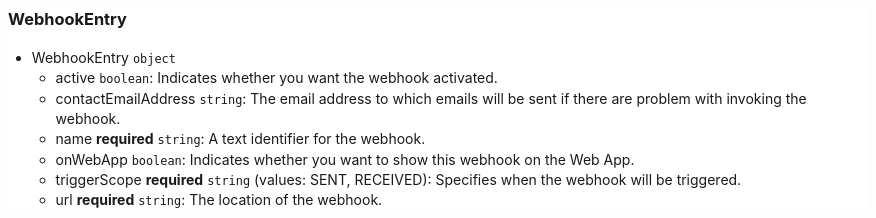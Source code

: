 ### WebhookEntry
* WebhookEntry `object`
  * active `boolean`: Indicates whether you want the webhook activated.
  * contactEmailAddress `string`: The email address to which emails will be sent if there are problem with invoking the webhook.
  * name **required** `string`: A text identifier for the webhook.
  * onWebApp `boolean`: Indicates whether you want to show this webhook on the Web App.
  * triggerScope **required** `string` (values: SENT, RECEIVED): Specifies when the webhook will be triggered.  
  * url **required** `string`: The location of the webhook.


